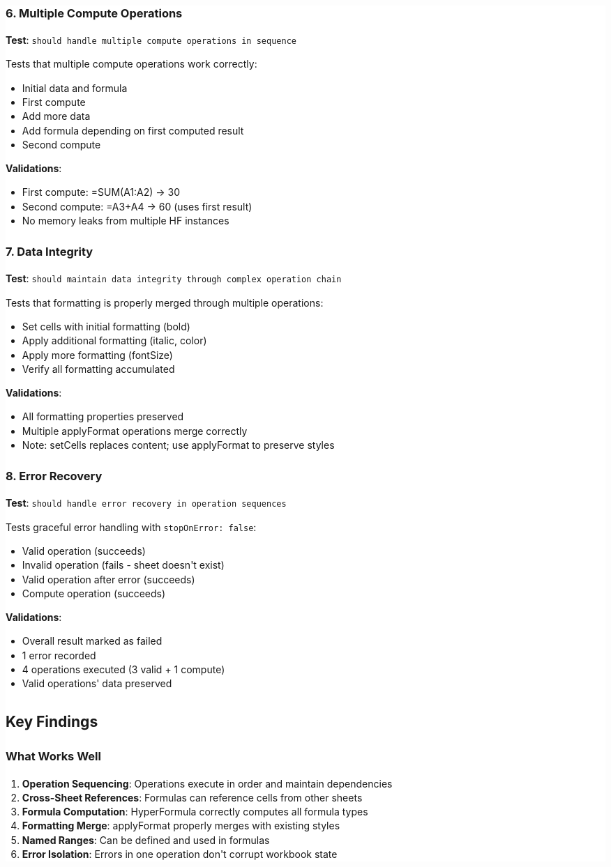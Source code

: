 ### 6. Multiple Compute Operations
**Test**: `should handle multiple compute operations in sequence`

Tests that multiple compute operations work correctly:
- Initial data and formula
- First compute
- Add more data
- Add formula depending on first computed result
- Second compute

**Validations**:
- First compute: =SUM(A1:A2) → 30
- Second compute: =A3+A4 → 60 (uses first result)
- No memory leaks from multiple HF instances

### 7. Data Integrity
**Test**: `should maintain data integrity through complex operation chain`

Tests that formatting is properly merged through multiple operations:
- Set cells with initial formatting (bold)
- Apply additional formatting (italic, color)
- Apply more formatting (fontSize)
- Verify all formatting accumulated

**Validations**:
- All formatting properties preserved
- Multiple applyFormat operations merge correctly
- Note: setCells replaces content; use applyFormat to preserve styles

### 8. Error Recovery
**Test**: `should handle error recovery in operation sequences`

Tests graceful error handling with `stopOnError: false`:
- Valid operation (succeeds)
- Invalid operation (fails - sheet doesn't exist)
- Valid operation after error (succeeds)
- Compute operation (succeeds)

**Validations**:
- Overall result marked as failed
- 1 error recorded
- 4 operations executed (3 valid + 1 compute)
- Valid operations' data preserved

## Key Findings

### What Works Well
1. **Operation Sequencing**: Operations execute in order and maintain dependencies
2. **Cross-Sheet References**: Formulas can reference cells from other sheets
3. **Formula Computation**: HyperFormula correctly computes all formula types
4. **Formatting Merge**: applyFormat properly merges with existing styles
5. **Named Ranges**: Can be defined and used in formulas
6. **Error Isolation**: Errors in one operation don't corrupt workbook state
